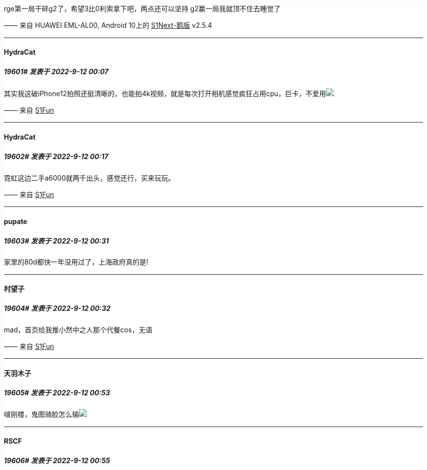 rge第一局干碎g2了，希望3比0利索拿下吧，两点还可以坚持
g2赢一局我就顶不住去睡觉了

—— 来自 HUAWEI EML-AL00, Android 10上的 [S1Next-鹅版](https://github.com/ykrank/S1-Next/releases) v2.5.4

*****

####  HydraCat  
##### 19601#       发表于 2022-9-12 00:07

其实我这破iPhone12拍照还挺清晰的，也能拍4k视频，就是每次打开相机感觉疯狂占用cpu，巨卡，不爱用<img src="https://static.saraba1st.com/image/smiley/face2017/002.png" referrerpolicy="no-referrer">

—— 来自 [S1Fun](https://s1fun.koalcat.com)



*****

####  HydraCat  
##### 19602#       发表于 2022-9-12 00:17

霓虹这边二手a6000就两千出头，感觉还行，买来玩玩。

—— 来自 [S1Fun](https://s1fun.koalcat.com)



*****

####  pupate  
##### 19603#       发表于 2022-9-12 00:31

家里的80d都快一年没用过了，上海政府真的是!

*****

####  村望子  
##### 19604#       发表于 2022-9-12 00:32

mad，首页给我推小然中之人那个代餐cos，无语

—— 来自 [S1Fun](https://s1fun.koalcat.com)



*****

####  天羽木子  
##### 19605#       发表于 2022-9-12 00:53

啵刚楼，鬼图骑脸怎么输<img src="https://static.saraba1st.com/image/smiley/face2017/166.png" referrerpolicy="no-referrer">

*****

####  RSCF  
##### 19606#       发表于 2022-9-12 00:55
